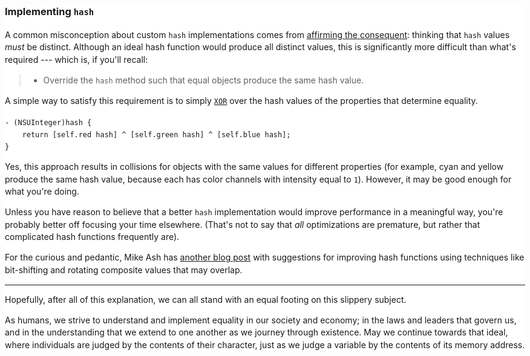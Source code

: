 ### Implementing `hash`

A common misconception about custom `hash` implementations comes from
[affirming the consequent](https://en.wikipedia.org/wiki/Affirming_the_consequent):
thinking that `hash` values _must_ be distinct.
Although an ideal hash function would produce all distinct values,
this is significantly more difficult than what's required ---
which is, if you'll recall:

> - Override the `hash` method such that equal objects
>   produce the same hash value.

A simple way to satisfy this requirement is to simply
[`XOR`](https://en.wikipedia.org/wiki/Exclusive_or)
over the hash values of the properties that determine equality.

```objc
- (NSUInteger)hash {
    return [self.red hash] ^ [self.green hash] ^ [self.blue hash];
}
```

Yes, this approach results in collisions
for objects with the same values for different properties
(for example, cyan and yellow produce the same hash value,
because each has color channels with intensity equal to `1`).
However, it may be good enough for what you're doing.

Unless you have reason to believe that a better `hash` implementation
would improve performance in a meaningful way,
you're probably better off focusing your time elsewhere.
(That's not to say that _all_ optimizations are premature,
but rather that complicated hash functions frequently are).

For the curious and pedantic,
Mike Ash has
[another blog post](http://www.mikeash.com/pyblog/friday-qa-2010-06-18-implementing-equality-and-hashing.html)
with suggestions for improving hash functions using techniques like
bit-shifting and rotating composite values that may overlap.

---

Hopefully, after all of this explanation,
we can all stand with an equal footing on this slippery subject.

As humans,
we strive to understand and implement equality in our society and economy;
in the laws and leaders that govern us, and
in the understanding that we extend to one another
as we journey through existence.
May we continue towards that ideal,
where individuals are judged by the contents of their character,
just as we judge a variable by the contents of its memory address.
